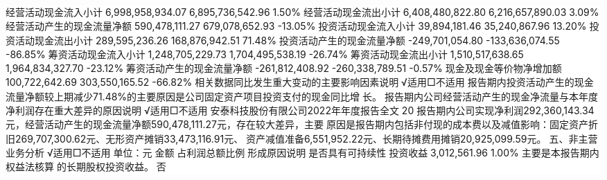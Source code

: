 经营活动现金流入小计
6,998,958,934.07
6,895,736,542.96
1.50%
经营活动现金流出小计
6,408,480,822.80
6,216,657,890.03
3.09%
经营活动产生的现金流量净额
590,478,111.27
679,078,652.93
-13.05%
投资活动现金流入小计
39,894,181.46
35,240,867.96
13.20%
投资活动现金流出小计
289,595,236.26
168,876,942.51
71.48%
投资活动产生的现金流量净额
-249,701,054.80
-133,636,074.55
-86.85%
筹资活动现金流入小计
1,248,705,229.73
1,704,495,538.19
-26.74%
筹资活动现金流出小计
1,510,517,638.65
1,964,834,327.70
-23.12%
筹资活动产生的现金流量净额
-261,812,408.92
-260,338,789.51
-0.57%
现金及现金等价物净增加额
100,722,642.69
303,550,165.52
-66.82%
相关数据同比发生重大变动的主要影响因素说明
√适用□不适用
报告期内投资活动产生的现金流量净额较上期减少71.48%的主要原因是公司固定资产项目投资支付的现金同比增
长。
报告期内公司经营活动产生的现金净流量与本年度净利润存在重大差异的原因说明
√适用□不适用
安泰科技股份有限公司2022年年度报告全文
20
报告期内公司实现净利润292,360,143.34元，经营活动产生的现金流量净额590,478,111.27元，存在较大差异，主要
原因是报告期内包括非付现的成本费以及减值影响：固定资产折旧269,707,300.62元、无形资产摊销33,473,116.91元、
资产减值准备6,551,952.22元、长期待摊费用摊销20,925,099.59元。
五、非主营业务分析
√适用□不适用
单位：元
金额
占利润总额比例
形成原因说明
是否具有可持续性
投资收益
3,012,561.96
1.00%
主要是本报告期内权益法核算
的长期股权投资收益。
否
